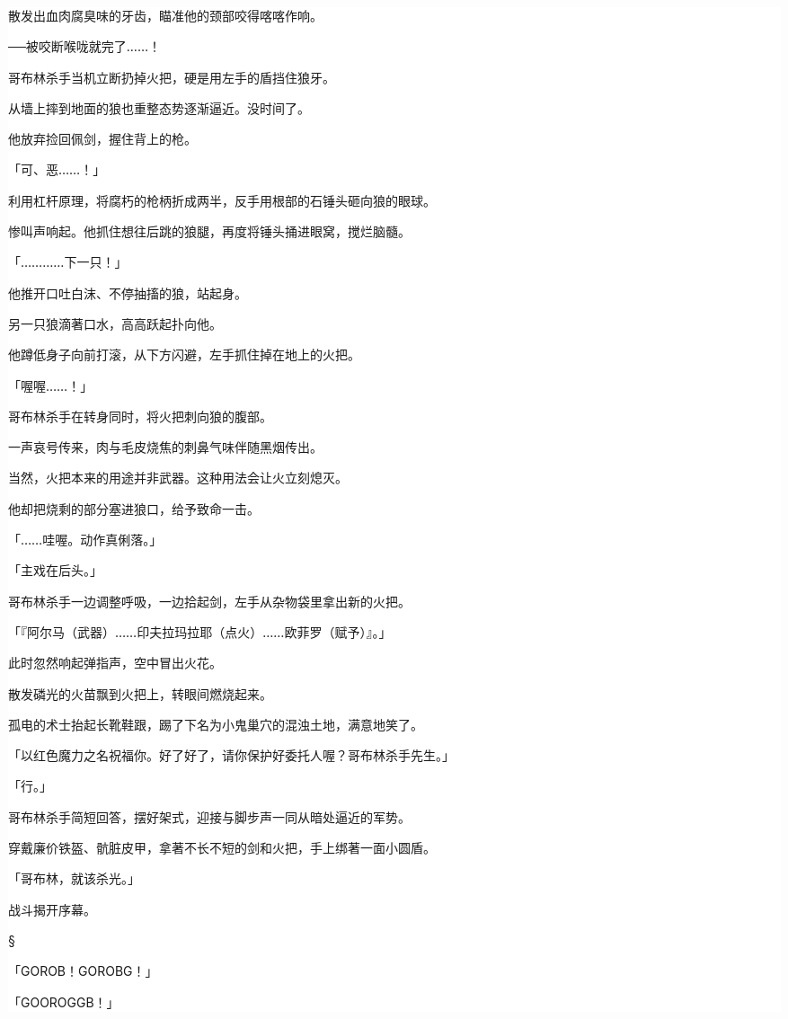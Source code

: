 散发出血肉腐臭味的牙齿，瞄准他的颈部咬得喀喀作响。

──被咬断喉咙就完了……！

哥布林杀手当机立断扔掉火把，硬是用左手的盾挡住狼牙。

从墙上摔到地面的狼也重整态势逐渐逼近。没时间了。

他放弃捡回佩剑，握住背上的枪。

「可、恶……！」

利用杠杆原理，将腐朽的枪柄折成两半，反手用根部的石锤头砸向狼的眼球。

惨叫声响起。他抓住想往后跳的狼腿，再度将锤头捅进眼窝，搅烂脑髓。

「…………下一只！」

他推开口吐白沫、不停抽搐的狼，站起身。

另一只狼滴著口水，高高跃起扑向他。

他蹲低身子向前打滚，从下方闪避，左手抓住掉在地上的火把。

「喔喔……！」

哥布林杀手在转身同时，将火把刺向狼的腹部。

一声哀号传来，肉与毛皮烧焦的刺鼻气味伴随黑烟传出。

当然，火把本来的用途并非武器。这种用法会让火立刻熄灭。

他却把烧剩的部分塞进狼口，给予致命一击。

「……哇喔。动作真俐落。」

「主戏在后头。」

哥布林杀手一边调整呼吸，一边拾起剑，左手从杂物袋里拿出新的火把。

「『阿尔马（武器）……印夫拉玛拉耶（点火）……欧菲罗（赋予）』。」

此时忽然响起弹指声，空中冒出火花。

散发磷光的火苗飘到火把上，转眼间燃烧起来。

孤电的术士抬起长靴鞋跟，踢了下名为小鬼巢穴的混浊土地，满意地笑了。

「以红色魔力之名祝福你。好了好了，请你保护好委托人喔？哥布林杀手先生。」

「行。」

哥布林杀手简短回答，摆好架式，迎接与脚步声一同从暗处逼近的军势。

穿戴廉价铁盔、骯脏皮甲，拿著不长不短的剑和火把，手上绑著一面小圆盾。

「哥布林，就该杀光。」

战斗揭开序幕。

§

「GOROB！GOROBG！」

「GOOROGGB！」
